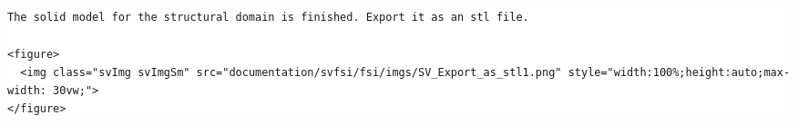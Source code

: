     The solid model for the structural domain is finished. Export it as an stl file.

    <figure>
      <img class="svImg svImgSm" src="documentation/svfsi/fsi/imgs/SV_Export_as_stl1.png" style="width:100%;height:auto;max-width: 30vw;">
    </figure>

